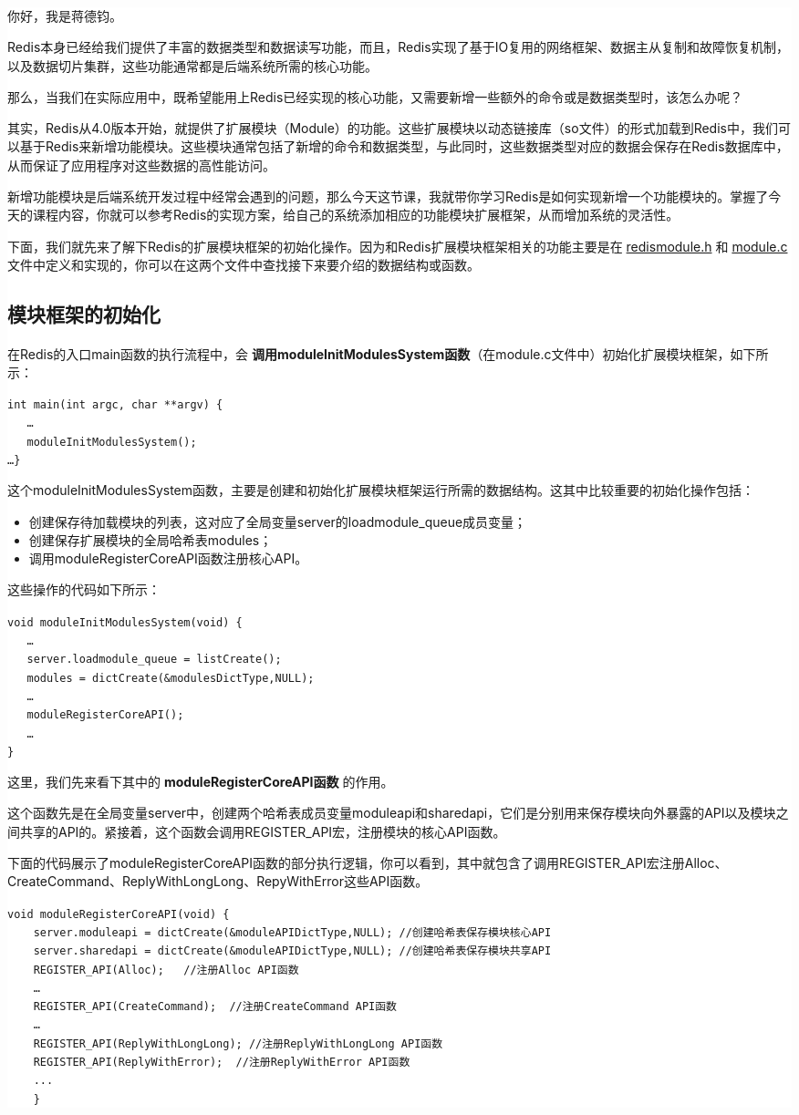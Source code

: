 你好，我是蒋德钧。

Redis本身已经给我们提供了丰富的数据类型和数据读写功能，而且，Redis实现了基于IO复用的网络框架、数据主从复制和故障恢复机制，以及数据切片集群，这些功能通常都是后端系统所需的核心功能。

那么，当我们在实际应用中，既希望能用上Redis已经实现的核心功能，又需要新增一些额外的命令或是数据类型时，该怎么办呢？

其实，Redis从4.0版本开始，就提供了扩展模块（Module）的功能。这些扩展模块以动态链接库（so文件）的形式加载到Redis中，我们可以基于Redis来新增功能模块。这些模块通常包括了新增的命令和数据类型，与此同时，这些数据类型对应的数据会保存在Redis数据库中，从而保证了应用程序对这些数据的高性能访问。

新增功能模块是后端系统开发过程中经常会遇到的问题，那么今天这节课，我就带你学习Redis是如何实现新增一个功能模块的。掌握了今天的课程内容，你就可以参考Redis的实现方案，给自己的系统添加相应的功能模块扩展框架，从而增加系统的灵活性。

下面，我们就先来了解下Redis的扩展模块框架的初始化操作。因为和Redis扩展模块框架相关的功能主要是在 [redismodule.h](https://github.com/redis/redis/tree/5.0/src/redismodule.h) 和 [module.c](https://github.com/redis/redis/tree/5.0/src/module.c) 文件中定义和实现的，你可以在这两个文件中查找接下来要介绍的数据结构或函数。

## 模块框架的初始化

在Redis的入口main函数的执行流程中，会 **调用moduleInitModulesSystem函数**（在module.c文件中）初始化扩展模块框架，如下所示：

```plain
int main(int argc, char **argv) {
   …
   moduleInitModulesSystem();
…}

```

这个moduleInitModulesSystem函数，主要是创建和初始化扩展模块框架运行所需的数据结构。这其中比较重要的初始化操作包括：

- 创建保存待加载模块的列表，这对应了全局变量server的loadmodule\_queue成员变量；
- 创建保存扩展模块的全局哈希表modules；
- 调用moduleRegisterCoreAPI函数注册核心API。

这些操作的代码如下所示：

```plain
void moduleInitModulesSystem(void) {
   …
   server.loadmodule_queue = listCreate();
   modules = dictCreate(&modulesDictType,NULL);
   …
   moduleRegisterCoreAPI();
   …
}

```

这里，我们先来看下其中的 **moduleRegisterCoreAPI函数** 的作用。

这个函数先是在全局变量server中，创建两个哈希表成员变量moduleapi和sharedapi，它们是分别用来保存模块向外暴露的API以及模块之间共享的API的。紧接着，这个函数会调用REGISTER\_API宏，注册模块的核心API函数。

下面的代码展示了moduleRegisterCoreAPI函数的部分执行逻辑，你可以看到，其中就包含了调用REGISTER\_API宏注册Alloc、CreateCommand、ReplyWithLongLong、RepyWithError这些API函数。

```plain
void moduleRegisterCoreAPI(void) {
    server.moduleapi = dictCreate(&moduleAPIDictType,NULL); //创建哈希表保存模块核心API
    server.sharedapi = dictCreate(&moduleAPIDictType,NULL); //创建哈希表保存模块共享API
    REGISTER_API(Alloc);   //注册Alloc API函数
    …
	REGISTER_API(CreateCommand);  //注册CreateCommand API函数
	…
	REGISTER_API(ReplyWithLongLong); //注册ReplyWithLongLong API函数
	REGISTER_API(ReplyWithError);  //注册ReplyWithError API函数
    ...
    }

```
